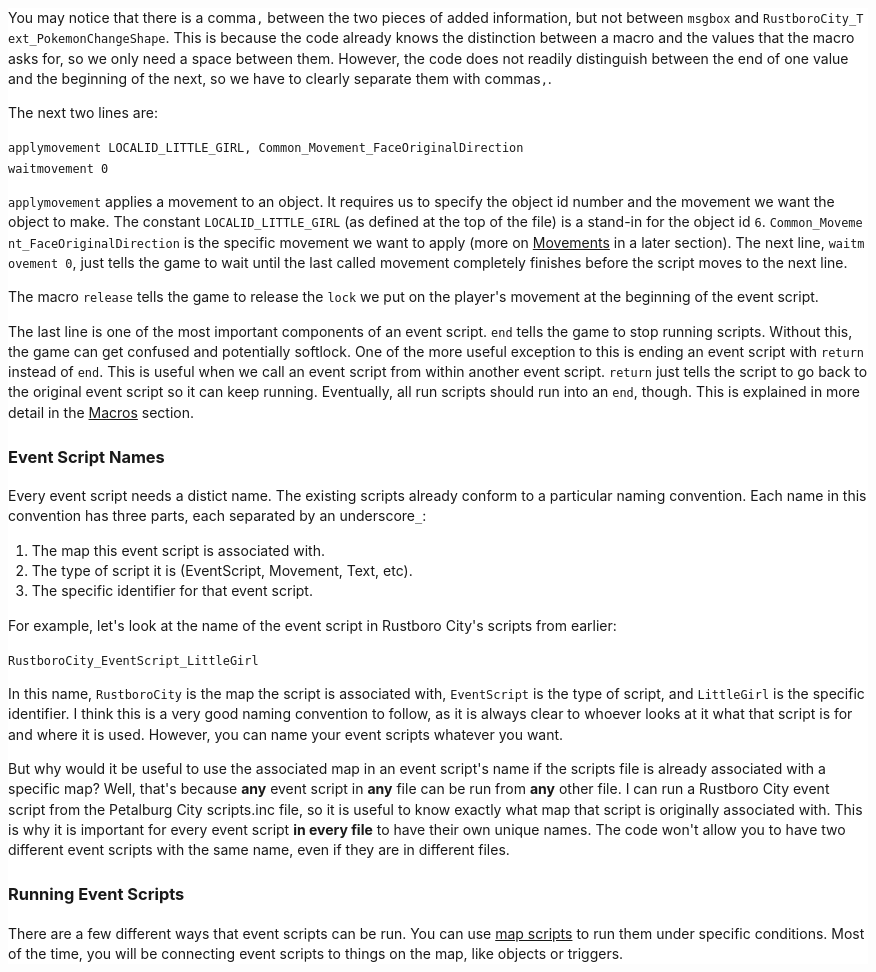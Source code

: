 You may notice that there is a comma`,` between the two pieces of added information, but not between `msgbox` and `RustboroCity_Text_PokemonChangeShape`. This is because the code already knows the distinction between a macro and the values that the macro asks for, so we only need a space between them. However, the code does not readily distinguish between the end of one value and the beginning of the next, so we have to clearly separate them with commas`,`.

The next two lines are:
```
applymovement LOCALID_LITTLE_GIRL, Common_Movement_FaceOriginalDirection
waitmovement 0
```
`applymovement` applies a movement to an object. It requires us to specify the object id number and the movement we want the object to make. The constant `LOCALID_LITTLE_GIRL` (as defined at the top of the file) is a stand-in for the object id `6`. `Common_Movement_FaceOriginalDirection` is the specific movement we want to apply (more on [Movements](#movements) in a later section). The next line, `waitmovement 0`, just tells the game to wait until the last called movement completely finishes before the script moves to the next line.

The macro `release` tells the game to release the `lock` we put on the player's movement at the beginning of the event script.

The last line is one of the most important components of an event script. `end` tells the game to stop running scripts. Without this, the game can get confused and potentially softlock. One of the more useful exception to this is ending an event script with `return` instead of `end`. This is useful when we call an event script from within another event script. `return` just tells the script to go back to the original event script so it can keep running. Eventually, all run scripts should run into an `end`, though. This is explained in more detail in the [Macros](#macros) section.

### Event Script Names
Every event script needs a distict name. The existing scripts already conform to a particular naming convention. Each name in this convention has three parts, each separated by an underscore`_`:
1. The map this event script is associated with.
2. The type of script it is (EventScript, Movement, Text, etc).
3. The specific identifier for that event script.

For example, let's look at the name of the event script in Rustboro City's scripts from earlier:
```
RustboroCity_EventScript_LittleGirl
```
In this name, `RustboroCity` is the map the script is associated with, `EventScript` is the type of script, and `LittleGirl` is the specific identifier. I think this is a very good naming convention to follow, as it is always clear to whoever looks at it what that script is for and where it is used. However, you can name your event scripts whatever you want.

But why would it be useful to use the associated map in an event script's name if the scripts file is already associated with a specific map? Well, that's because **any** event script in **any** file can be run from **any** other file. I can run a Rustboro City event script from the Petalburg City scripts.inc file, so it is useful to know exactly what map that script is originally associated with. This is why it is important for every event script **in every file** to have their own unique names. The code won't allow you to have two different event scripts with the same name, even if they are in different files.

### Running Event Scripts
There are a few different ways that event scripts can be run. You can use [map scripts](#map-scripts) to run them under specific conditions. Most of the time, you will be connecting event scripts to things on the map, like objects or triggers.
